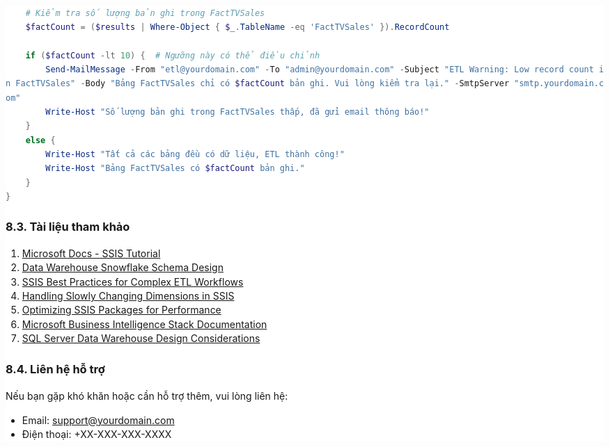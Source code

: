 ```powershell
    # Kiểm tra số lượng bản ghi trong FactTVSales
    $factCount = ($results | Where-Object { $_.TableName -eq 'FactTVSales' }).RecordCount
    
    if ($factCount -lt 10) {  # Ngưỡng này có thể điều chỉnh
        Send-MailMessage -From "etl@yourdomain.com" -To "admin@yourdomain.com" -Subject "ETL Warning: Low record count in FactTVSales" -Body "Bảng FactTVSales chỉ có $factCount bản ghi. Vui lòng kiểm tra lại." -SmtpServer "smtp.yourdomain.com"
        Write-Host "Số lượng bản ghi trong FactTVSales thấp, đã gửi email thông báo!"
    }
    else {
        Write-Host "Tất cả các bảng đều có dữ liệu, ETL thành công!"
        Write-Host "Bảng FactTVSales có $factCount bản ghi."
    }
}
```

### 8.3. Tài liệu tham khảo

1. [Microsoft Docs - SSIS Tutorial](https://docs.microsoft.com/en-us/sql/integration-services/ssis-how-to-create-an-etl-package)
2. [Data Warehouse Snowflake Schema Design](https://www.vertabelo.com/blog/snowflake-schema/)
3. [SSIS Best Practices for Complex ETL Workflows](https://www.mssqltips.com/sqlservertip/5718/best-practices-for-ssis-package-development/)
4. [Handling Slowly Changing Dimensions in SSIS](https://docs.microsoft.com/en-us/sql/integration-services/slowly-changing-dimension-transformation)
5. [Optimizing SSIS Packages for Performance](https://www.sqlshack.com/ways-optimize-ssis-package-performance/)
6. [Microsoft Business Intelligence Stack Documentation](https://docs.microsoft.com/en-us/analysis-services/)
7. [SQL Server Data Warehouse Design Considerations](https://learn.microsoft.com/en-us/sql/relational-databases/data-warehouse-design-considerations)

### 8.4. Liên hệ hỗ trợ

Nếu bạn gặp khó khăn hoặc cần hỗ trợ thêm, vui lòng liên hệ:
- Email: support@yourdomain.com
- Điện thoại: +XX-XXX-XXX-XXXX